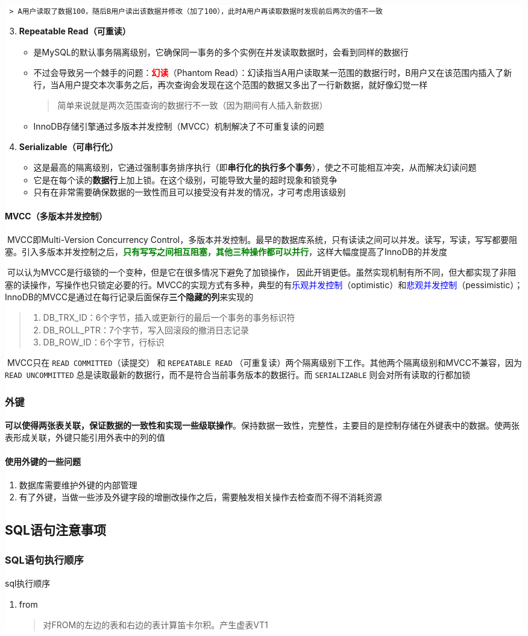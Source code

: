      > A用户读取了数据100，随后B用户读出该数据并修改（加了100），此时A用户再读取数据时发现前后两次的值不一致

3. **Repeatable Read（可重读）**

   - 是MySQL的默认事务隔离级别，它确保同一事务的多个实例在并发读取数据时，会看到同样的数据行

   - 不过会导致另一个棘手的问题：**<font color=red>幻读</font>**（Phantom Read）：幻读指当A用户读取某一范围的数据行时，B用户又在该范围内插入了新行，当A用户提交本次事务之后，再次查询会发现在这个范围的数据又多出了一行新数据，就好像幻觉一样

     > 简单来说就是两次范围查询的数据行不一致（因为期间有人插入新数据）

   - InnoDB存储引擎通过多版本并发控制（MVCC）机制解决了不可重复读的问题

4. **Serializable（可串行化）**

   - 这是最高的隔离级别，它通过强制事务排序执行（即**串行化的执行多个事务**），使之不可能相互冲突，从而解决幻读问题
   - 它是在每个读的**数据行**上加上锁。在这个级别，可能导致大量的超时现象和锁竞争
   - 只有在非常需要确保数据的一致性而且可以接受没有并发的情况，才可考虑用该级别



#### MVCC（多版本并发控制）

​		MVCC即Multi-Version Concurrency Control，多版本并发控制。最早的数据库系统，只有读读之间可以并发。读写，写读，写写都要阻塞。引入多版本并发控制之后，<font color=green>**只有写写之间相互阻塞，其他三种操作都可以并行**</font>，这样大幅度提高了InnoDB的并发度

​		可以认为MVCC是行级锁的一个变种，但是它在很多情况下避免了加锁操作， 因此开销更低。虽然实现机制有所不同，但大都实现了非阻塞的读操作，写操作也只锁定必要的行。MVCC的实现方式有多种，典型的有<font color=blue>乐观并发控制</font>（optimistic）和<font color=blue>悲观并发控制</font>（pessimistic）；InnoDB的MVCC是通过在每行记录后面保存**三个隐藏的列**来实现的

> 1. DB_TRX_ID：6个字节，插入或更新行的最后一个事务的事务标识符
> 2. DB_ROLL_PTR：7个字节，写入回滚段的撤消日志记录
> 3. DB_ROW_ID：6个字节，行标识

​		MVCC只在 `READ COMMITTED`（读提交） 和 `REPEATABLE READ` （可重复读）两个隔离级别下工作。其他两个隔离级别和MVCC不兼容，因为 `READ UNCOMMITTED` 总是读取最新的数据行，而不是符合当前事务版本的数据行。而 `SERIALIZABLE` 则会对所有读取的行都加锁



### 外键

​		**可以使得两张表关联，保证数据的一致性和实现一些级联操作**。保持数据一致性，完整性，主要目的是控制存储在外键表中的数据。使两张表形成关联，外键只能引用外表中的列的值

#### 使用外键的一些问题

1. 数据库需要维护外键的内部管理
2. 有了外键，当做一些涉及外键字段的增删改操作之后，需要触发相关操作去检查而不得不消耗资源



## SQL语句注意事项	

### SQL语句执行顺序

sql执行顺序

1. from

   > 对FROM的左边的表和右边的表计算笛卡尔积。产生虚表VT1
